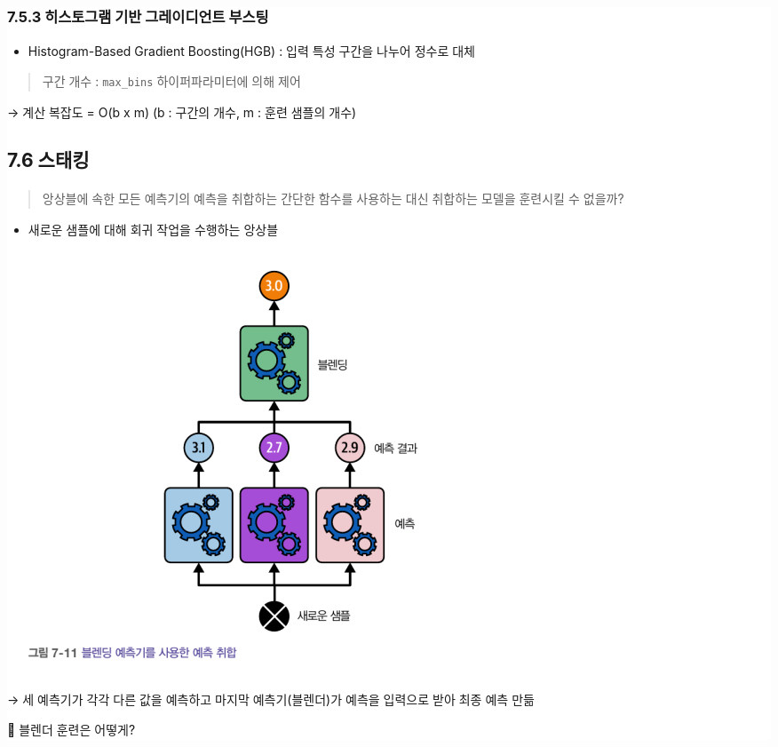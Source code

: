 
### 7.5.3 히스토그램 기반 그레이디언트 부스팅

- Histogram-Based Gradient Boosting(HGB) : 입력 특성 구간을 나누어 정수로 대체

> 구간 개수 : `max_bins` 하이퍼파라미터에 의해  제어
> 

→ 계산 복잡도 = O(b x m) (b : 구간의 개수, m : 훈련 샘플의 개수)

## 7.6 스태킹

> 앙상블에 속한 모든 예측기의 예측을 취합하는 간단한 함수를 사용하는 대신 취합하는 모델을 훈련시킬 수 없을까?
> 
- 새로운 샘플에 대해 회귀 작업을 수행하는 앙상블
    
    ![image.png](image%209.png)
    

→ 세 예측기가 각각 다른 값을 예측하고 마지막 예측기(블렌더)가 예측을 입력으로 받아 최종 예측 만듦

🤔 블렌더 훈련은 어떻게?

